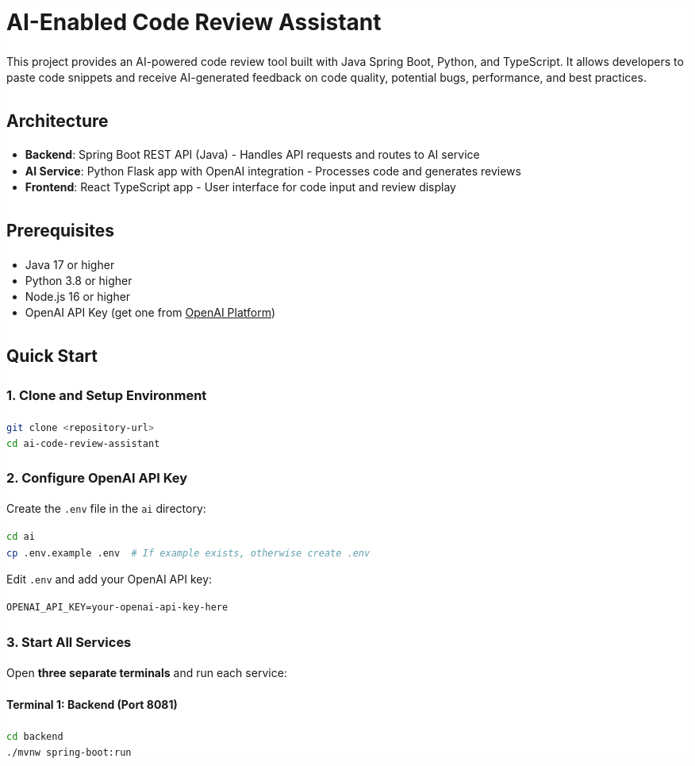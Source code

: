 # AI-Enabled Code Review Assistant

This project provides an AI-powered code review tool built with Java Spring Boot, Python, and TypeScript. It allows developers to paste code snippets and receive AI-generated feedback on code quality, potential bugs, performance, and best practices.

## Architecture

- **Backend**: Spring Boot REST API (Java) - Handles API requests and routes to AI service
- **AI Service**: Python Flask app with OpenAI integration - Processes code and generates reviews
- **Frontend**: React TypeScript app - User interface for code input and review display

## Prerequisites

- Java 17 or higher
- Python 3.8 or higher
- Node.js 16 or higher
- OpenAI API Key (get one from [OpenAI Platform](https://platform.openai.com/api-keys))

## Quick Start

### 1. Clone and Setup Environment

```bash
git clone <repository-url>
cd ai-code-review-assistant
```

### 2. Configure OpenAI API Key

Create the `.env` file in the `ai` directory:

```bash
cd ai
cp .env.example .env  # If example exists, otherwise create .env
```

Edit `.env` and add your OpenAI API key:
```
OPENAI_API_KEY=your-openai-api-key-here
```

### 3. Start All Services

Open **three separate terminals** and run each service:

#### Terminal 1: Backend (Port 8081)
```bash
cd backend
./mvnw spring-boot:run
```
